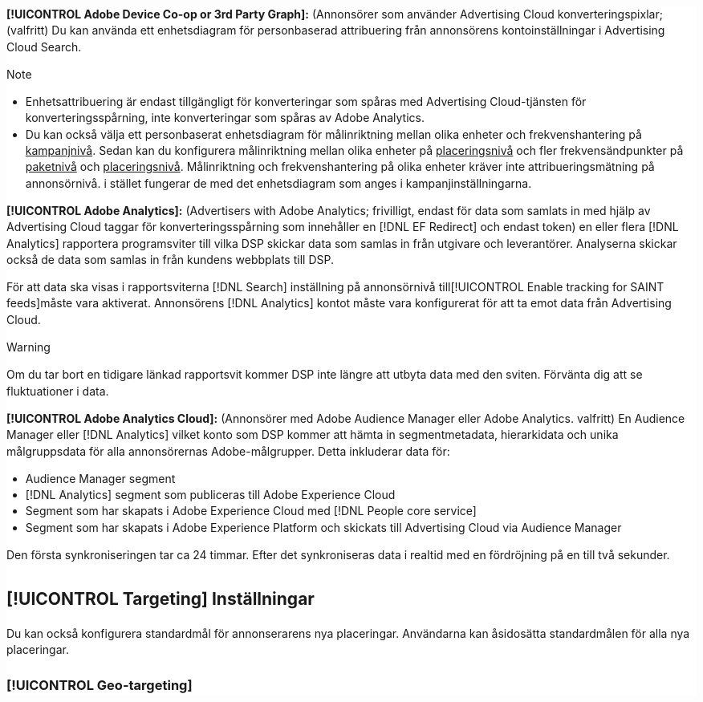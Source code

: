 **[!UICONTROL Adobe Device Co-op or 3rd Party Graph]:** (Annonsörer som använder Advertising Cloud konverteringspixlar; (valfritt) Du kan använda ett enhetsdiagram för personbaserad attribuering från annonsörens kontoinställningar i Advertising Cloud Search.

>[!NOTE]
>
> * Enhetsattribuering är endast tillgängligt för konverteringar som spåras med Advertising Cloud-tjänsten för konverteringsspårning, inte konverteringar som spåras av Adobe Analytics.
> * Du kan också välja ett personbaserat enhetsdiagram för målinriktning mellan olika enheter och frekvenshantering på [kampanjnivå](/help/dsp/campaign-management/campaigns/campaign-settings.md). Sedan kan du konfigurera målinriktning mellan olika enheter på [placeringsnivå](/help/dsp/campaign-management/placements/placement-settings.md) och fler frekvensändpunkter på [paketnivå](/help/dsp/campaign-management/packages/package-settings.md) och [placeringsnivå](/help/dsp/campaign-management/placements/placement-settings.md). Målinriktning och frekvenshantering på olika enheter kräver inte attribueringsmätning på annonsörnivå. i stället fungerar de med det enhetsdiagram som anges i kampanjinställningarna.


**[!UICONTROL Adobe Analytics]:** (Advertisers with Adobe Analytics; frivilligt, endast för data som samlats in med hjälp av Advertising Cloud taggar för konverteringsspårning som innehåller en [!DNL EF Redirect] och endast token) en eller flera [!DNL Analytics] rapportera programsviter till vilka DSP skickar data som samlas in från utgivare och leverantörer. Analyserna skickar också de data som samlas in från kundens webbplats till DSP.

För att data ska visas i rapportsviterna [!DNL Search] inställning på annonsörnivå till[!UICONTROL Enable tracking for SAINT feeds]måste vara aktiverat. Annonsörens [!DNL Analytics] kontot måste vara konfigurerat för att ta emot data från Advertising Cloud. 

>[!WARNING]
>
>Om du tar bort en tidigare länkad rapportsvit kommer DSP inte längre att utbyta data med den sviten. Förvänta dig att se fluktuationer i data. 

**[!UICONTROL Adobe Analytics Cloud]:** (Annonsörer med Adobe Audience Manager eller Adobe Analytics. valfritt) En Audience Manager eller [!DNL Analytics] vilket konto som DSP kommer att hämta in segmentmetadata, hierarkidata och unika målgruppsdata för alla annonsörernas Adobe-målgrupper. Detta inkluderar data för:

* Audience Manager segment
* [!DNL Analytics] segment som publiceras till Adobe Experience Cloud
* Segment som har skapats i Adobe Experience Cloud med [!DNL People core service]
* Segment som har skapats i Adobe Experience Platform och skickats till Advertising Cloud via Audience Manager

Den första synkroniseringen tar ca 24 timmar. Efter det synkroniseras data i realtid med en fördröjning på en till två sekunder.


## [!UICONTROL Targeting] Inställningar

Du kan också konfigurera standardmål för annonserarens nya placeringar. Användarna kan åsidosätta standardmålen för alla nya placeringar.

### [!UICONTROL Geo-targeting]
